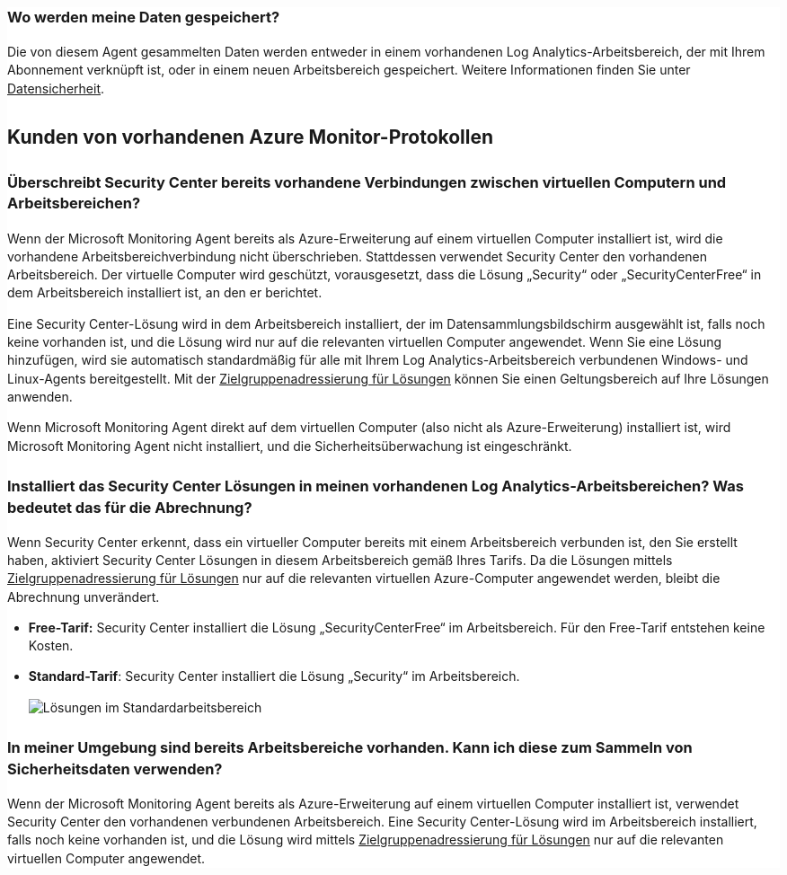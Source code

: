 ### <a name="where-is-my-data-stored"></a>Wo werden meine Daten gespeichert?
Die von diesem Agent gesammelten Daten werden entweder in einem vorhandenen Log Analytics-Arbeitsbereich, der mit Ihrem Abonnement verknüpft ist, oder in einem neuen Arbeitsbereich gespeichert. Weitere Informationen finden Sie unter [Datensicherheit](security-center-data-security.md).

## Kunden von vorhandenen Azure Monitor-Protokollen<a name="existingloganalyticscust"></a>

### <a name="does-security-center-override-any-existing-connections-between-vms-and-workspaces"></a>Überschreibt Security Center bereits vorhandene Verbindungen zwischen virtuellen Computern und Arbeitsbereichen?
Wenn der Microsoft Monitoring Agent bereits als Azure-Erweiterung auf einem virtuellen Computer installiert ist, wird die vorhandene Arbeitsbereichverbindung nicht überschrieben. Stattdessen verwendet Security Center den vorhandenen Arbeitsbereich. Der virtuelle Computer wird geschützt, vorausgesetzt, dass die Lösung „Security“ oder „SecurityCenterFree“ in dem Arbeitsbereich installiert ist, an den er berichtet. 

Eine Security Center-Lösung wird in dem Arbeitsbereich installiert, der im Datensammlungsbildschirm ausgewählt ist, falls noch keine vorhanden ist, und die Lösung wird nur auf die relevanten virtuellen Computer angewendet. Wenn Sie eine Lösung hinzufügen, wird sie automatisch standardmäßig für alle mit Ihrem Log Analytics-Arbeitsbereich verbundenen Windows- und Linux-Agents bereitgestellt. Mit der [Zielgruppenadressierung für Lösungen](../operations-management-suite/operations-management-suite-solution-targeting.md) können Sie einen Geltungsbereich auf Ihre Lösungen anwenden.

Wenn Microsoft Monitoring Agent direkt auf dem virtuellen Computer (also nicht als Azure-Erweiterung) installiert ist, wird Microsoft Monitoring Agent nicht installiert, und die Sicherheitsüberwachung ist eingeschränkt.

### <a name="does-security-center-install-solutions-on-my-existing-log-analytics-workspaces-what-are-the-billing-implications"></a>Installiert das Security Center Lösungen in meinen vorhandenen Log Analytics-Arbeitsbereichen? Was bedeutet das für die Abrechnung?
Wenn Security Center erkennt, dass ein virtueller Computer bereits mit einem Arbeitsbereich verbunden ist, den Sie erstellt haben, aktiviert Security Center Lösungen in diesem Arbeitsbereich gemäß Ihres Tarifs. Da die Lösungen mittels [Zielgruppenadressierung für Lösungen](../operations-management-suite/operations-management-suite-solution-targeting.md) nur auf die relevanten virtuellen Azure-Computer angewendet werden, bleibt die Abrechnung unverändert.

- **Free-Tarif:** Security Center installiert die Lösung „SecurityCenterFree“ im Arbeitsbereich. Für den Free-Tarif entstehen keine Kosten.
- **Standard-Tarif**: Security Center installiert die Lösung „Security“ im Arbeitsbereich.

   ![Lösungen im Standardarbeitsbereich][4]

### <a name="i-already-have-workspaces-in-my-environment-can-i-use-them-to-collect-security-data"></a>In meiner Umgebung sind bereits Arbeitsbereiche vorhanden. Kann ich diese zum Sammeln von Sicherheitsdaten verwenden?
Wenn der Microsoft Monitoring Agent bereits als Azure-Erweiterung auf einem virtuellen Computer installiert ist, verwendet Security Center den vorhandenen verbundenen Arbeitsbereich. Eine Security Center-Lösung wird im Arbeitsbereich installiert, falls noch keine vorhanden ist, und die Lösung wird mittels [Zielgruppenadressierung für Lösungen](../operations-management-suite/operations-management-suite-solution-targeting.md) nur auf die relevanten virtuellen Computer angewendet.


[1]: ./media/security-center-platform-migration-faq/pricing-tier.png
[2]: ./media/security-center-platform-migration-faq/data-collection.png
[3]: ./media/security-center-platform-migration-faq/remove-the-agent.png
[4]: ./media/security-center-platform-migration-faq/solutions.png
[5]: ./media/security-center-platform-migration-faq/use-another-workspace.png